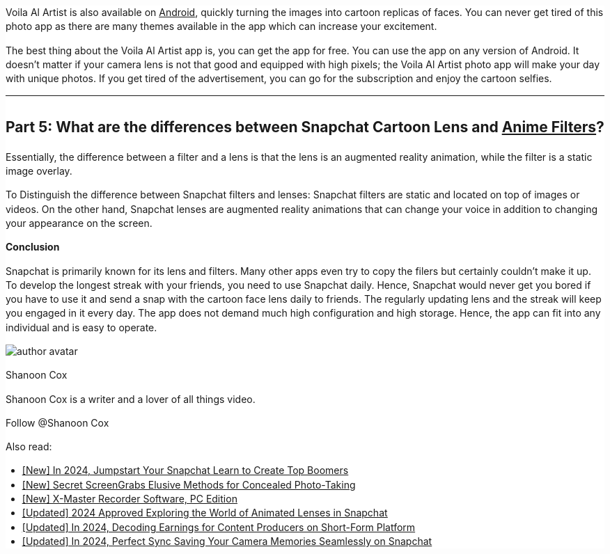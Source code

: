 
Voila Al Artist is also available on [Android](https://play.google.com/store/apps/details?id=com.wemagineai.voila&hl=en%5FUS&gl=US), quickly turning the images into cartoon replicas of faces. You can never get tired of this photo app as there are many themes available in the app which can increase your excitement.

The best thing about the Voila Al Artist app is, you can get the app for free. You can use the app on any version of Android. It doesn’t matter if your camera lens is not that good and equipped with high pixels; the Voila Al Artist photo app will make your day with unique photos. If you get tired of the advertisement, you can go for the subscription and enjoy the cartoon selfies.

---

## Part 5: What are the differences between Snapchat Cartoon Lens and [Anime Filters](https://tools.techidaily.com/wondershare/filmora/download/)?

Essentially, the difference between a filter and a lens is that the lens is an augmented reality animation, while the filter is a static image overlay.

To Distinguish the difference between Snapchat filters and lenses: Snapchat filters are static and located on top of images or videos. On the other hand, Snapchat lenses are augmented reality animations that can change your voice in addition to changing your appearance on the screen.

**Conclusion**

Snapchat is primarily known for its lens and filters. Many other apps even try to copy the filers but certainly couldn’t make it up. To develop the longest streak with your friends, you need to use Snapchat daily. Hence, Snapchat would never get you bored if you have to use it and send a snap with the cartoon face lens daily to friends. The regularly updating lens and the streak will keep you engaged in it every day. The app does not demand much high configuration and high storage. Hence, the app can fit into any individual and is easy to operate.

![author avatar](https://images.wondershare.com/filmora/article-images/shannon-cox.jpg)

Shanoon Cox

Shanoon Cox is a writer and a lover of all things video.

Follow @Shanoon Cox

<ins class="adsbygoogle"
      style="display:block"
      data-ad-client="ca-pub-7571918770474297"
      data-ad-slot="8358498916"
      data-ad-format="auto"
      data-full-width-responsive="true"></ins>

<span class="atpl-alsoreadstyle">Also read:</span>
<div><ul>
<li><a href="https://snapchat-videos.techidaily.com/new-in-2024-jumpstart-your-snapchat-learn-to-create-top-boomers/"><u>[New] In 2024, Jumpstart Your Snapchat Learn to Create Top Boomers</u></a></li>
<li><a href="https://snapchat-videos.techidaily.com/new-secret-screengrabs-elusive-methods-for-concealed-photo-taking/"><u>[New] Secret ScreenGrabs Elusive Methods for Concealed Photo-Taking</u></a></li>
<li><a href="https://screen-mirroring-recording.techidaily.com/new-x-master-recorder-software-pc-edition/"><u>[New] X-Master Recorder Software, PC Edition</u></a></li>
<li><a href="https://snapchat-videos.techidaily.com/updated-2024-approved-exploring-the-world-of-animated-lenses-in-snapchat/"><u>[Updated] 2024 Approved Exploring the World of Animated Lenses in Snapchat</u></a></li>
<li><a href="https://facebook-video-share.techidaily.com/updated-in-2024-decoding-earnings-for-content-producers-on-short-form-platform/"><u>[Updated] In 2024, Decoding Earnings for Content Producers on Short-Form Platform</u></a></li>
<li><a href="https://snapchat-videos.techidaily.com/updated-in-2024-perfect-sync-saving-your-camera-memories-seamlessly-on-snapchat/"><u>[Updated] In 2024, Perfect Sync Saving Your Camera Memories Seamlessly on Snapchat</u></a></li>